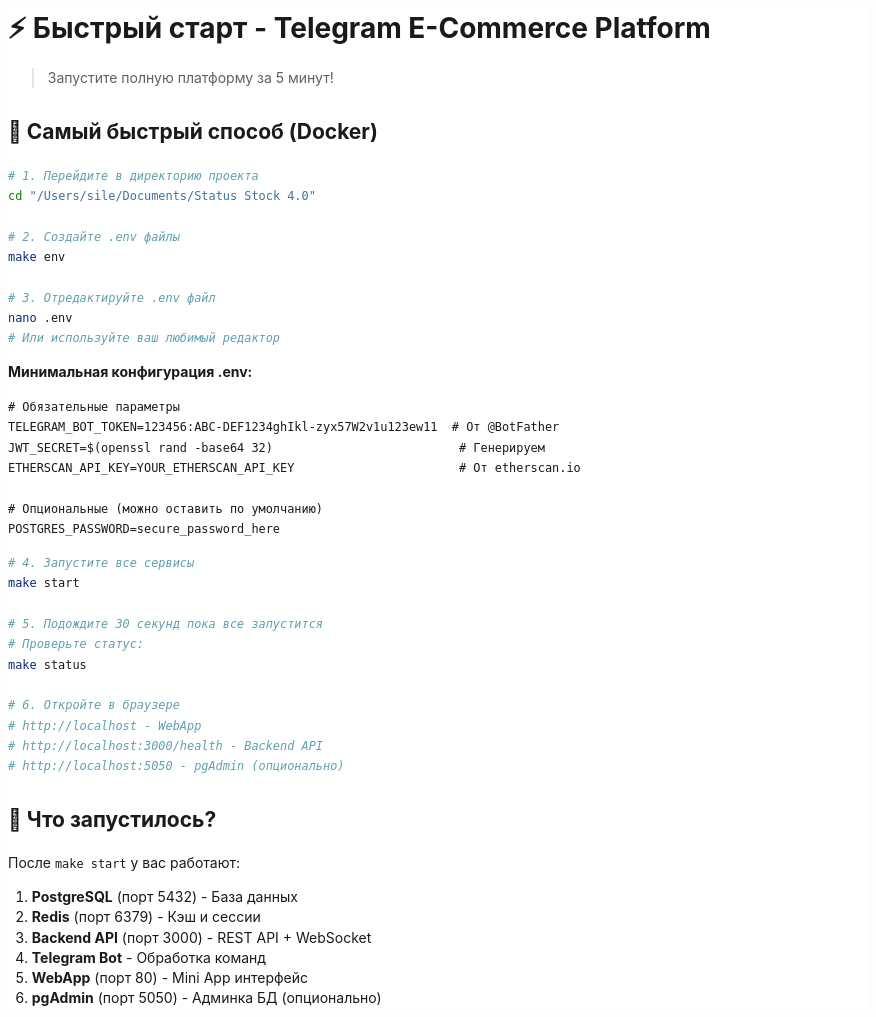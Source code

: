 # ⚡ Быстрый старт - Telegram E-Commerce Platform

> Запустите полную платформу за 5 минут!

## 🚀 Самый быстрый способ (Docker)

```bash
# 1. Перейдите в директорию проекта
cd "/Users/sile/Documents/Status Stock 4.0"

# 2. Создайте .env файлы
make env

# 3. Отредактируйте .env файл
nano .env
# Или используйте ваш любимый редактор
```

**Минимальная конфигурация .env:**
```env
# Обязательные параметры
TELEGRAM_BOT_TOKEN=123456:ABC-DEF1234ghIkl-zyx57W2v1u123ew11  # От @BotFather
JWT_SECRET=$(openssl rand -base64 32)                          # Генерируем
ETHERSCAN_API_KEY=YOUR_ETHERSCAN_API_KEY                       # От etherscan.io

# Опциональные (можно оставить по умолчанию)
POSTGRES_PASSWORD=secure_password_here
```

```bash
# 4. Запустите все сервисы
make start

# 5. Подождите 30 секунд пока все запустится
# Проверьте статус:
make status

# 6. Откройте в браузере
# http://localhost - WebApp
# http://localhost:3000/health - Backend API
# http://localhost:5050 - pgAdmin (опционально)
```

## 🎯 Что запустилось?

После `make start` у вас работают:

1. **PostgreSQL** (порт 5432) - База данных
2. **Redis** (порт 6379) - Кэш и сессии
3. **Backend API** (порт 3000) - REST API + WebSocket
4. **Telegram Bot** - Обработка команд
5. **WebApp** (порт 80) - Mini App интерфейс
6. **pgAdmin** (порт 5050) - Админка БД (опционально)
